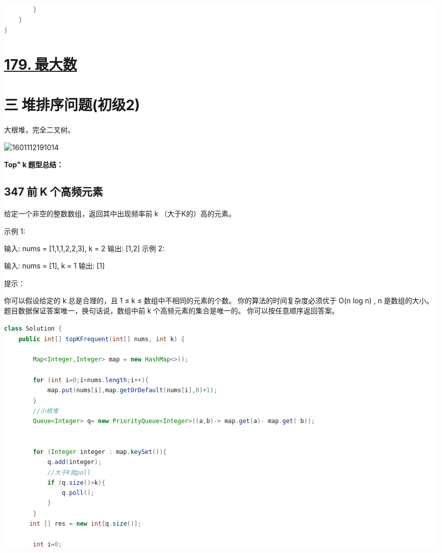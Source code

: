 ```java
        }
    }
}
```



#  [179. 最大数](https://leetcode-cn.com/problems/largest-number/)





# 三 堆排序问题(初级2)

大根堆，完全二叉树。

![1601112191014](C:\Users\chen\AppData\Roaming\Typora\typora-user-images\1601112191014.png)



**Top" k 题型总结：**

## 347 前 K 个高频元素

给定一个非空的整数数组，返回其中出现频率前 k （大于K的）高的元素。

示例 1:

输入: nums = [1,1,1,2,2,3], k = 2
输出: [1,2]
示例 2:

输入: nums = [1], k = 1
输出: [1]


提示：

你可以假设给定的 k 总是合理的，且 1 ≤ k ≤ 数组中不相同的元素的个数。
你的算法的时间复杂度必须优于 O(n log n) , n 是数组的大小。
题目数据保证答案唯一，换句话说，数组中前 k 个高频元素的集合是唯一的。
你可以按任意顺序返回答案。

```java
class Solution {
    public int[] topKFrequent(int[] nums, int k) {

        Map<Integer,Integer> map = new HashMap<>();

        for (int i=0;i<nums.length;i++){
            map.put(nums[i],map.getOrDefault(nums[i],0)+1);
        }
        //小根堆
        Queue<Integer> q= new PriorityQueue<Integer>((a,b)-> map.get(a)- map.get( b));


        for (Integer integer : map.keySet()){
            q.add(integer);
            //大于K就poll
            if (q.size()>k){
                q.poll();
            }
        }
       int [] res = new int[q.size()];

        int i=0;
```
